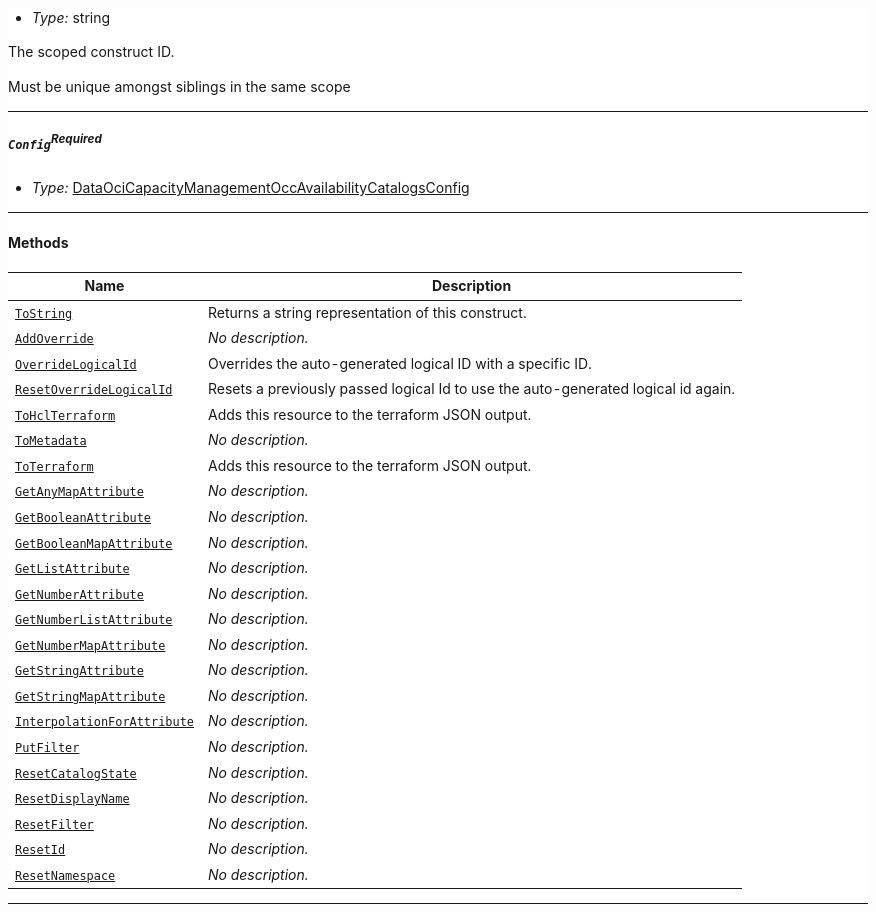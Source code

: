 - *Type:* string

The scoped construct ID.

Must be unique amongst siblings in the same scope

---

##### `Config`<sup>Required</sup> <a name="Config" id="rhizo-co-terraform-provider-oci.dataOciCapacityManagementOccAvailabilityCatalogs.DataOciCapacityManagementOccAvailabilityCatalogs.Initializer.parameter.config"></a>

- *Type:* <a href="#rhizo-co-terraform-provider-oci.dataOciCapacityManagementOccAvailabilityCatalogs.DataOciCapacityManagementOccAvailabilityCatalogsConfig">DataOciCapacityManagementOccAvailabilityCatalogsConfig</a>

---

#### Methods <a name="Methods" id="Methods"></a>

| **Name** | **Description** |
| --- | --- |
| <code><a href="#rhizo-co-terraform-provider-oci.dataOciCapacityManagementOccAvailabilityCatalogs.DataOciCapacityManagementOccAvailabilityCatalogs.toString">ToString</a></code> | Returns a string representation of this construct. |
| <code><a href="#rhizo-co-terraform-provider-oci.dataOciCapacityManagementOccAvailabilityCatalogs.DataOciCapacityManagementOccAvailabilityCatalogs.addOverride">AddOverride</a></code> | *No description.* |
| <code><a href="#rhizo-co-terraform-provider-oci.dataOciCapacityManagementOccAvailabilityCatalogs.DataOciCapacityManagementOccAvailabilityCatalogs.overrideLogicalId">OverrideLogicalId</a></code> | Overrides the auto-generated logical ID with a specific ID. |
| <code><a href="#rhizo-co-terraform-provider-oci.dataOciCapacityManagementOccAvailabilityCatalogs.DataOciCapacityManagementOccAvailabilityCatalogs.resetOverrideLogicalId">ResetOverrideLogicalId</a></code> | Resets a previously passed logical Id to use the auto-generated logical id again. |
| <code><a href="#rhizo-co-terraform-provider-oci.dataOciCapacityManagementOccAvailabilityCatalogs.DataOciCapacityManagementOccAvailabilityCatalogs.toHclTerraform">ToHclTerraform</a></code> | Adds this resource to the terraform JSON output. |
| <code><a href="#rhizo-co-terraform-provider-oci.dataOciCapacityManagementOccAvailabilityCatalogs.DataOciCapacityManagementOccAvailabilityCatalogs.toMetadata">ToMetadata</a></code> | *No description.* |
| <code><a href="#rhizo-co-terraform-provider-oci.dataOciCapacityManagementOccAvailabilityCatalogs.DataOciCapacityManagementOccAvailabilityCatalogs.toTerraform">ToTerraform</a></code> | Adds this resource to the terraform JSON output. |
| <code><a href="#rhizo-co-terraform-provider-oci.dataOciCapacityManagementOccAvailabilityCatalogs.DataOciCapacityManagementOccAvailabilityCatalogs.getAnyMapAttribute">GetAnyMapAttribute</a></code> | *No description.* |
| <code><a href="#rhizo-co-terraform-provider-oci.dataOciCapacityManagementOccAvailabilityCatalogs.DataOciCapacityManagementOccAvailabilityCatalogs.getBooleanAttribute">GetBooleanAttribute</a></code> | *No description.* |
| <code><a href="#rhizo-co-terraform-provider-oci.dataOciCapacityManagementOccAvailabilityCatalogs.DataOciCapacityManagementOccAvailabilityCatalogs.getBooleanMapAttribute">GetBooleanMapAttribute</a></code> | *No description.* |
| <code><a href="#rhizo-co-terraform-provider-oci.dataOciCapacityManagementOccAvailabilityCatalogs.DataOciCapacityManagementOccAvailabilityCatalogs.getListAttribute">GetListAttribute</a></code> | *No description.* |
| <code><a href="#rhizo-co-terraform-provider-oci.dataOciCapacityManagementOccAvailabilityCatalogs.DataOciCapacityManagementOccAvailabilityCatalogs.getNumberAttribute">GetNumberAttribute</a></code> | *No description.* |
| <code><a href="#rhizo-co-terraform-provider-oci.dataOciCapacityManagementOccAvailabilityCatalogs.DataOciCapacityManagementOccAvailabilityCatalogs.getNumberListAttribute">GetNumberListAttribute</a></code> | *No description.* |
| <code><a href="#rhizo-co-terraform-provider-oci.dataOciCapacityManagementOccAvailabilityCatalogs.DataOciCapacityManagementOccAvailabilityCatalogs.getNumberMapAttribute">GetNumberMapAttribute</a></code> | *No description.* |
| <code><a href="#rhizo-co-terraform-provider-oci.dataOciCapacityManagementOccAvailabilityCatalogs.DataOciCapacityManagementOccAvailabilityCatalogs.getStringAttribute">GetStringAttribute</a></code> | *No description.* |
| <code><a href="#rhizo-co-terraform-provider-oci.dataOciCapacityManagementOccAvailabilityCatalogs.DataOciCapacityManagementOccAvailabilityCatalogs.getStringMapAttribute">GetStringMapAttribute</a></code> | *No description.* |
| <code><a href="#rhizo-co-terraform-provider-oci.dataOciCapacityManagementOccAvailabilityCatalogs.DataOciCapacityManagementOccAvailabilityCatalogs.interpolationForAttribute">InterpolationForAttribute</a></code> | *No description.* |
| <code><a href="#rhizo-co-terraform-provider-oci.dataOciCapacityManagementOccAvailabilityCatalogs.DataOciCapacityManagementOccAvailabilityCatalogs.putFilter">PutFilter</a></code> | *No description.* |
| <code><a href="#rhizo-co-terraform-provider-oci.dataOciCapacityManagementOccAvailabilityCatalogs.DataOciCapacityManagementOccAvailabilityCatalogs.resetCatalogState">ResetCatalogState</a></code> | *No description.* |
| <code><a href="#rhizo-co-terraform-provider-oci.dataOciCapacityManagementOccAvailabilityCatalogs.DataOciCapacityManagementOccAvailabilityCatalogs.resetDisplayName">ResetDisplayName</a></code> | *No description.* |
| <code><a href="#rhizo-co-terraform-provider-oci.dataOciCapacityManagementOccAvailabilityCatalogs.DataOciCapacityManagementOccAvailabilityCatalogs.resetFilter">ResetFilter</a></code> | *No description.* |
| <code><a href="#rhizo-co-terraform-provider-oci.dataOciCapacityManagementOccAvailabilityCatalogs.DataOciCapacityManagementOccAvailabilityCatalogs.resetId">ResetId</a></code> | *No description.* |
| <code><a href="#rhizo-co-terraform-provider-oci.dataOciCapacityManagementOccAvailabilityCatalogs.DataOciCapacityManagementOccAvailabilityCatalogs.resetNamespace">ResetNamespace</a></code> | *No description.* |

---